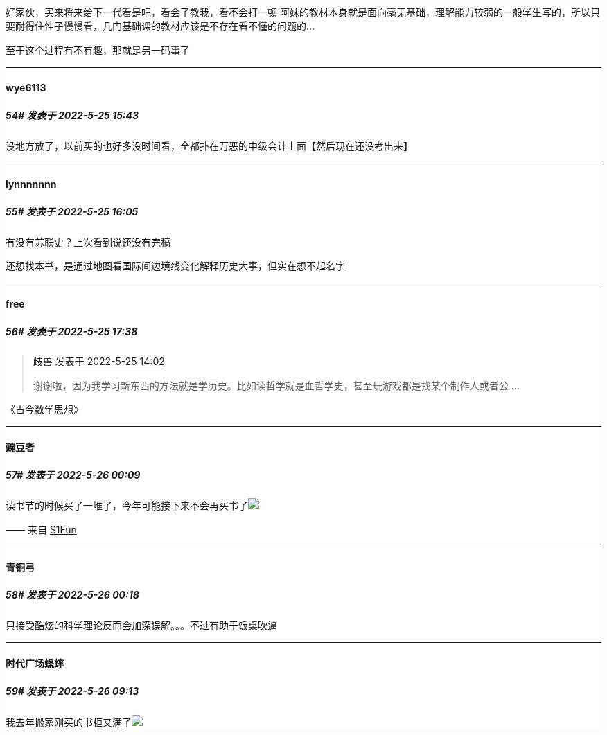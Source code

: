 好家伙，买来将来给下一代看是吧，看会了教我，看不会打一顿</blockquote>
阿妹的教材本身就是面向毫无基础，理解能力较弱的一般学生写的，所以只要耐得住性子慢慢看，几门基础课的教材应该是不存在看不懂的问题的...

至于这个过程有不有趣，那就是另一码事了

*****

####  wye6113  
##### 54#       发表于 2022-5-25 15:43

没地方放了，以前买的也好多没时间看，全都扑在万恶的中级会计上面【然后现在还没考出来】

*****

####  lynnnnnnn  
##### 55#       发表于 2022-5-25 16:05

有没有苏联史？上次看到说还没有完稿

还想找本书，是通过地图看国际间边境线变化解释历史大事，但实在想不起名字

*****

####  free  
##### 56#       发表于 2022-5-25 17:38

<blockquote><a href="httphttps://bbs.saraba1st.com/2b/forum.php?mod=redirect&amp;goto=findpost&amp;pid=55983788&amp;ptid=2071259" target="_blank">歧兽 发表于 2022-5-25 14:02</a>

谢谢啦，因为我学习新东西的方法就是学历史。比如读哲学就是血哲学史，甚至玩游戏都是找某个制作人或者公 ...</blockquote>
《古今数学思想》

*****

####  豌豆者  
##### 57#       发表于 2022-5-26 00:09

读书节的时候买了一堆了，今年可能接下来不会再买书了<img src="https://static.saraba1st.com/image/smiley/face2017/002.png" referrerpolicy="no-referrer">

—— 来自 [S1Fun](https://s1fun.koalcat.com)

*****

####  青铜弓  
##### 58#       发表于 2022-5-26 00:18

只接受酷炫的科学理论反而会加深误解。。。不过有助于饭桌吹逼

*****

####  时代广场蟋蟀  
##### 59#       发表于 2022-5-26 09:13

我去年搬家刚买的书柜又满了<img src="https://static.saraba1st.com/image/smiley/face2017/002.png" referrerpolicy="no-referrer">
